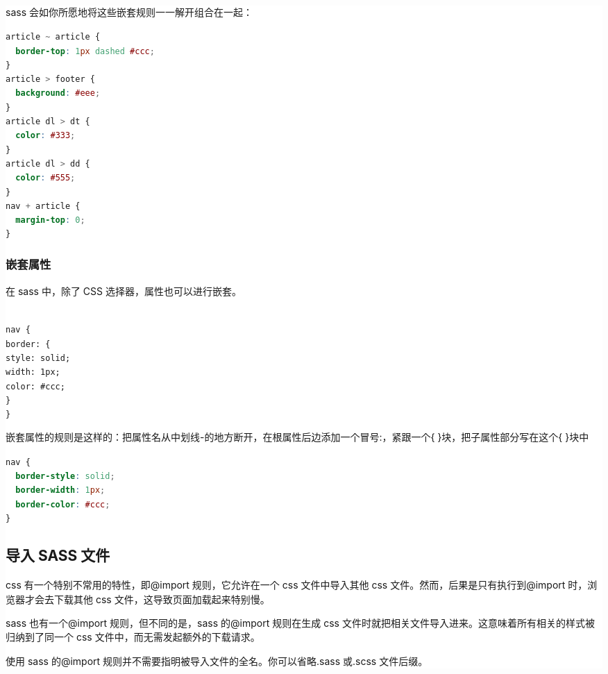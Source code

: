 sass 会如你所愿地将这些嵌套规则一一解开组合在一起：

```css
article ~ article {
  border-top: 1px dashed #ccc;
}
article > footer {
  background: #eee;
}
article dl > dt {
  color: #333;
}
article dl > dd {
  color: #555;
}
nav + article {
  margin-top: 0;
}
```

### 嵌套属性

在 sass 中，除了 CSS 选择器，属性也可以进行嵌套。

```

nav {
border: {
style: solid;
width: 1px;
color: #ccc;
}
}

```

嵌套属性的规则是这样的：把属性名从中划线-的地方断开，在根属性后边添加一个冒号:，紧跟一个{ }块，把子属性部分写在这个{ }块中

```css
nav {
  border-style: solid;
  border-width: 1px;
  border-color: #ccc;
}
```

## 导入 SASS 文件

css 有一个特别不常用的特性，即@import 规则，它允许在一个 css 文件中导入其他 css 文件。然而，后果是只有执行到@import 时，浏览器才会去下载其他 css 文件，这导致页面加载起来特别慢。

sass 也有一个@import 规则，但不同的是，sass 的@import 规则在生成 css 文件时就把相关文件导入进来。这意味着所有相关的样式被归纳到了同一个 css 文件中，而无需发起额外的下载请求。

使用 sass 的@import 规则并不需要指明被导入文件的全名。你可以省略.sass 或.scss 文件后缀。
